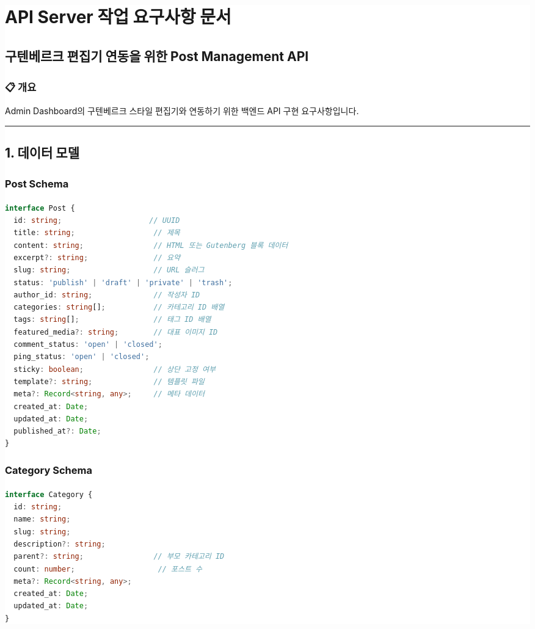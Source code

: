 # API Server 작업 요구사항 문서
## 구텐베르크 편집기 연동을 위한 Post Management API

### 📋 개요
Admin Dashboard의 구텐베르크 스타일 편집기와 연동하기 위한 백엔드 API 구현 요구사항입니다.

---

## 1. 데이터 모델

### Post Schema
```typescript
interface Post {
  id: string;                    // UUID
  title: string;                  // 제목
  content: string;                // HTML 또는 Gutenberg 블록 데이터
  excerpt?: string;               // 요약
  slug: string;                   // URL 슬러그
  status: 'publish' | 'draft' | 'private' | 'trash';
  author_id: string;              // 작성자 ID
  categories: string[];           // 카테고리 ID 배열
  tags: string[];                 // 태그 ID 배열
  featured_media?: string;        // 대표 이미지 ID
  comment_status: 'open' | 'closed';
  ping_status: 'open' | 'closed';
  sticky: boolean;                // 상단 고정 여부
  template?: string;              // 템플릿 파일
  meta?: Record<string, any>;     // 메타 데이터
  created_at: Date;
  updated_at: Date;
  published_at?: Date;
}
```

### Category Schema
```typescript
interface Category {
  id: string;
  name: string;
  slug: string;
  description?: string;
  parent?: string;                // 부모 카테고리 ID
  count: number;                   // 포스트 수
  meta?: Record<string, any>;
  created_at: Date;
  updated_at: Date;
}
```
